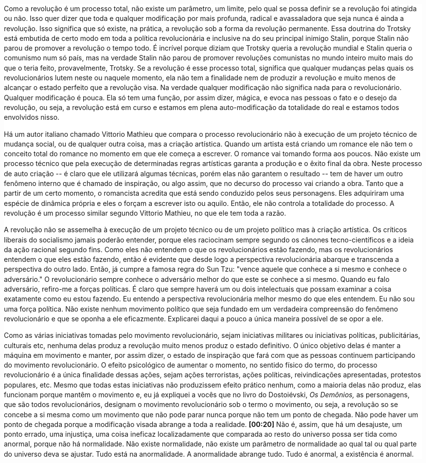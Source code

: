 Como a revolução é um processo total, não existe um parâmetro, um limite, pelo qual se possa definir se a revolução foi atingida ou não. Isso quer dizer que toda e qualquer modificação por mais profunda, radical e avassaladora que seja nunca é ainda a revolução. Isso significa que só existe, na prática, a revolução sob a forma da revolução permanente. Essa doutrina do Trotsky está embutida de certo modo em toda a política revolucionária e inclusive na do seu principal inimigo Stalin, porque Stalin não parou de promover a revolução o tempo todo. É incrível porque diziam que Trotsky queria a revolução mundial e Stalin queria o comunismo num só país, mas na verdade Stalin não parou de promover revoluções comunistas no mundo inteiro muito mais do que o teria feito, provavelmente, Trotsky. Se a revolução é esse processo total, significa que qualquer mudanças pelas quais os revolucionários lutem neste ou naquele momento, ela não tem a finalidade nem de produzir a revolução e muito menos de alcançar o estado perfeito que a revolução visa. Na verdade qualquer modificação não significa nada para o revolucionário. Qualquer modificação é pouca. Ela só tem uma função, por assim dizer, mágica, e evoca nas pessoas o fato e o desejo da revolução, ou seja, a revolução está em curso e estamos em plena auto-modificação da totalidade do real e estamos todos envolvidos nisso.

Há um autor italiano chamado Vittorio Mathieu que compara o processo revolucionário não à execução de um projeto técnico de mudança social, ou de qualquer outra coisa, mas a criação artística. Quando um artista está criando um romance ele não tem o conceito total do romance no momento em que ele começa a escrever. O romance vai tomando forma aos poucos. Não existe um processo técnico que pela execução de determinadas regras artísticas garanta a produção e o êxito final da obra. Neste processo de auto criação -- é claro que ele utilizará algumas técnicas, porém elas não garantem o resultado -- tem de haver um outro fenômeno interno que é chamado de inspiração, ou algo assim, que no decurso do processo vai criando a obra. Tanto que a partir de um certo momento, o romancista acredita que está sendo conduzido pelos seus personagens. Eles adquiriram uma espécie de dinâmica própria e eles o forçam a escrever isto ou aquilo. Então, ele não controla a totalidade do processo. A revolução é um processo similar segundo Vittorio Mathieu, no que ele tem toda a razão.

A revolução não se assemelha à execução de um projeto técnico ou de um projeto político mas à criação artística. Os críticos liberais do socialismo jamais poderão entender, porque eles raciocinam sempre segundo os cânones tecno-científicos e a ideia da ação racional segundo fins. Como eles não entendem o que os revolucionários estão fazendo, mas os revolucionários entendem o que eles estão fazendo, então é evidente que desde logo a perspectiva revolucionária abarque e transcenda a perspectiva do outro lado. Então, já cumpre a famosa regra do Sun Tzu: "vence aquele que conhece a si mesmo e conhece o adversário." O revolucionário sempre conhece o adversário melhor do que este se conhece a si mesmo. Quando eu falo adversário, refiro-me a forças políticas. É claro que sempre haverá um ou dois intelectuais que possam examinar a coisa exatamente como eu estou fazendo. Eu entendo a perspectiva revolucionária melhor mesmo do que eles entendem. Eu não sou uma força política. Não existe nenhum movimento político que seja fundado em um verdadeira compreensão do fenômeno revolucionário e que se oponha a ele eficazmente. Explicarei daqui a pouco a única maneira possível de se opor a ele.

Como as várias iniciativas tomadas pelo movimento revolucionário, sejam iniciativas militares ou iniciativas políticas, publicitárias, culturais etc, nenhuma delas produz a revolução muito menos produz o estado definitivo. O único objetivo delas é manter a máquina em movimento e manter, por assim dizer, o estado de inspiração que fará com que as pessoas continuem participando do movimento revolucionário. O efeito psicológico de aumentar o momento, no sentido físico do termo, do processo revolucionário é a única finalidade dessas ações, sejam ações terroristas, ações políticas, reivindicações apresentadas, protestos populares, etc. Mesmo que todas estas iniciativas não produzissem efeito prático nenhum, como a maioria delas não produz, elas funcionam porque mantêm o movimento e, eu já expliquei a vocês que no livro do Dostoiévski, *Os Demônios,* as personagens, que são todos revolucionários, designam o movimento revolucionário sob o termo o movimento, ou seja, a revolução so se concebe a si mesma como um movimento que não pode parar nunca porque não tem um ponto de chegada. Não pode haver um ponto de chegada porque a modificação visada abrange a toda a realidade. **\[00:20\]** Não é, assim, que há um desajuste, um ponto errado, uma injustiça, uma coisa ineficaz localizadamente que comparada ao resto do universo possa ser tida como anormal, porque não há normalidade. Não existe normalidade, não existe um parâmetro de normalidade ao qual tal ou qual parte do universo deva se ajustar. Tudo está na anormalidade. A anormalidade abrange tudo. Tudo é anormal, a existência é anormal.
